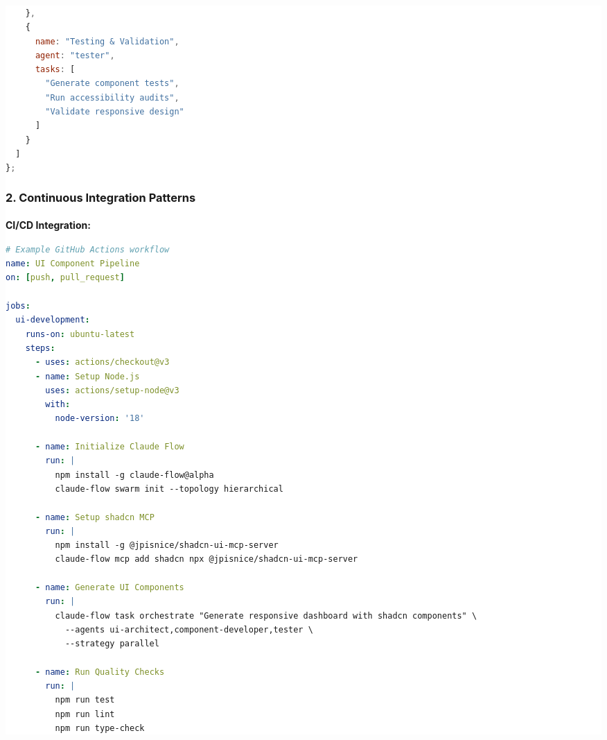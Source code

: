 ```javascript
    },
    {
      name: "Testing & Validation",
      agent: "tester",
      tasks: [
        "Generate component tests",
        "Run accessibility audits",
        "Validate responsive design"
      ]
    }
  ]
};
```

### 2. Continuous Integration Patterns

**CI/CD Integration:**
```yaml
# Example GitHub Actions workflow
name: UI Component Pipeline
on: [push, pull_request]

jobs:
  ui-development:
    runs-on: ubuntu-latest
    steps:
      - uses: actions/checkout@v3
      - name: Setup Node.js
        uses: actions/setup-node@v3
        with:
          node-version: '18'

      - name: Initialize Claude Flow
        run: |
          npm install -g claude-flow@alpha
          claude-flow swarm init --topology hierarchical

      - name: Setup shadcn MCP
        run: |
          npm install -g @jpisnice/shadcn-ui-mcp-server
          claude-flow mcp add shadcn npx @jpisnice/shadcn-ui-mcp-server

      - name: Generate UI Components
        run: |
          claude-flow task orchestrate "Generate responsive dashboard with shadcn components" \
            --agents ui-architect,component-developer,tester \
            --strategy parallel

      - name: Run Quality Checks
        run: |
          npm run test
          npm run lint
          npm run type-check
```
